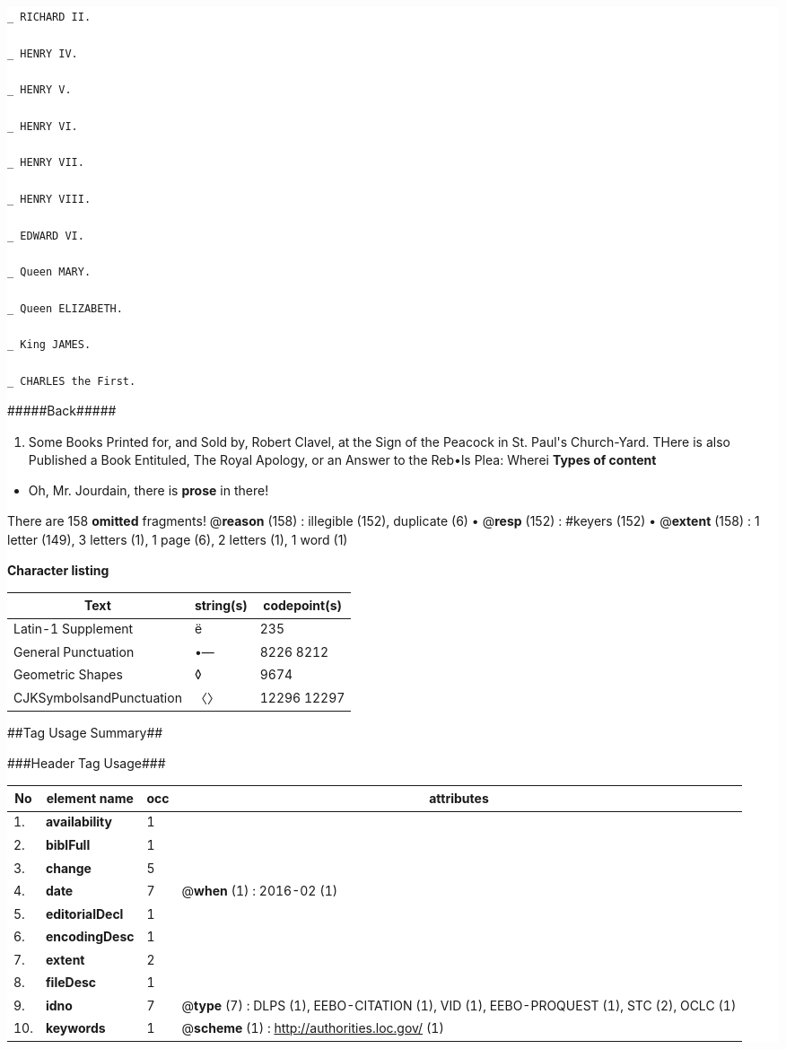     _ RICHARD II.

    _ HENRY IV.

    _ HENRY V.

    _ HENRY VI.

    _ HENRY VII.

    _ HENRY VIII.

    _ EDWARD VI.

    _ Queen MARY.

    _ Queen ELIZABETH.

    _ King JAMES.

    _ CHARLES the First.

#####Back#####

1. Some Books Printed for, and Sold by, Robert Clavel, at the Sign of the Peacock in St. Paul's Church-Yard.
THere is also Published a Book Entituled, The Royal Apology, or an Answer to the Reb•ls Plea: Wherei
**Types of content**

  * Oh, Mr. Jourdain, there is **prose** in there!

There are 158 **omitted** fragments! 
 @__reason__ (158) : illegible (152), duplicate (6)  •  @__resp__ (152) : #keyers (152)  •  @__extent__ (158) : 1 letter (149), 3 letters (1), 1 page (6), 2 letters (1), 1 word (1)

**Character listing**


|Text|string(s)|codepoint(s)|
|---|---|---|
|Latin-1 Supplement|ë|235|
|General Punctuation|•—|8226 8212|
|Geometric Shapes|◊|9674|
|CJKSymbolsandPunctuation|〈〉|12296 12297|

##Tag Usage Summary##

###Header Tag Usage###

|No|element name|occ|attributes|
|---|---|---|---|
|1.|__availability__|1||
|2.|__biblFull__|1||
|3.|__change__|5||
|4.|__date__|7| @__when__ (1) : 2016-02 (1)|
|5.|__editorialDecl__|1||
|6.|__encodingDesc__|1||
|7.|__extent__|2||
|8.|__fileDesc__|1||
|9.|__idno__|7| @__type__ (7) : DLPS (1), EEBO-CITATION (1), VID (1), EEBO-PROQUEST (1), STC (2), OCLC (1)|
|10.|__keywords__|1| @__scheme__ (1) : http://authorities.loc.gov/ (1)|